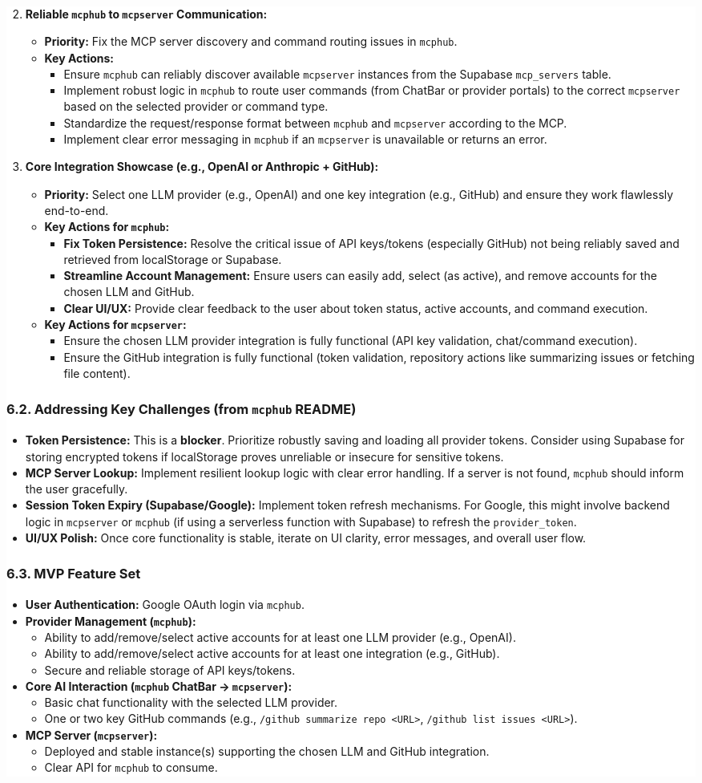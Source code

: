 2.  **Reliable `mcphub` to `mcpserver` Communication:**
    *   **Priority:** Fix the MCP server discovery and command routing issues in `mcphub`.
    *   **Key Actions:**
        *   Ensure `mcphub` can reliably discover available `mcpserver` instances from the Supabase `mcp_servers` table.
        *   Implement robust logic in `mcphub` to route user commands (from ChatBar or provider portals) to the correct `mcpserver` based on the selected provider or command type.
        *   Standardize the request/response format between `mcphub` and `mcpserver` according to the MCP.
        *   Implement clear error messaging in `mcphub` if an `mcpserver` is unavailable or returns an error.

3.  **Core Integration Showcase (e.g., OpenAI or Anthropic + GitHub):**
    *   **Priority:** Select one LLM provider (e.g., OpenAI) and one key integration (e.g., GitHub) and ensure they work flawlessly end-to-end.
    *   **Key Actions for `mcphub`:**
        *   **Fix Token Persistence:** Resolve the critical issue of API keys/tokens (especially GitHub) not being reliably saved and retrieved from localStorage or Supabase.
        *   **Streamline Account Management:** Ensure users can easily add, select (as active), and remove accounts for the chosen LLM and GitHub.
        *   **Clear UI/UX:** Provide clear feedback to the user about token status, active accounts, and command execution.
    *   **Key Actions for `mcpserver`:**
        *   Ensure the chosen LLM provider integration is fully functional (API key validation, chat/command execution).
        *   Ensure the GitHub integration is fully functional (token validation, repository actions like summarizing issues or fetching file content).

### 6.2. Addressing Key Challenges (from `mcphub` README)

*   **Token Persistence:** This is a **blocker**. Prioritize robustly saving and loading all provider tokens. Consider using Supabase for storing encrypted tokens if localStorage proves unreliable or insecure for sensitive tokens.
*   **MCP Server Lookup:** Implement resilient lookup logic with clear error handling. If a server is not found, `mcphub` should inform the user gracefully.
*   **Session Token Expiry (Supabase/Google):** Implement token refresh mechanisms. For Google, this might involve backend logic in `mcpserver` or `mcphub` (if using a serverless function with Supabase) to refresh the `provider_token`.
*   **UI/UX Polish:** Once core functionality is stable, iterate on UI clarity, error messages, and overall user flow.

### 6.3. MVP Feature Set

*   **User Authentication:** Google OAuth login via `mcphub`.
*   **Provider Management (`mcphub`):**
    *   Ability to add/remove/select active accounts for at least one LLM provider (e.g., OpenAI).
    *   Ability to add/remove/select active accounts for at least one integration (e.g., GitHub).
    *   Secure and reliable storage of API keys/tokens.
*   **Core AI Interaction (`mcphub` ChatBar -> `mcpserver`):**
    *   Basic chat functionality with the selected LLM provider.
    *   One or two key GitHub commands (e.g., `/github summarize repo <URL>`, `/github list issues <URL>`).
*   **MCP Server (`mcpserver`):**
    *   Deployed and stable instance(s) supporting the chosen LLM and GitHub integration.
    *   Clear API for `mcphub` to consume.
